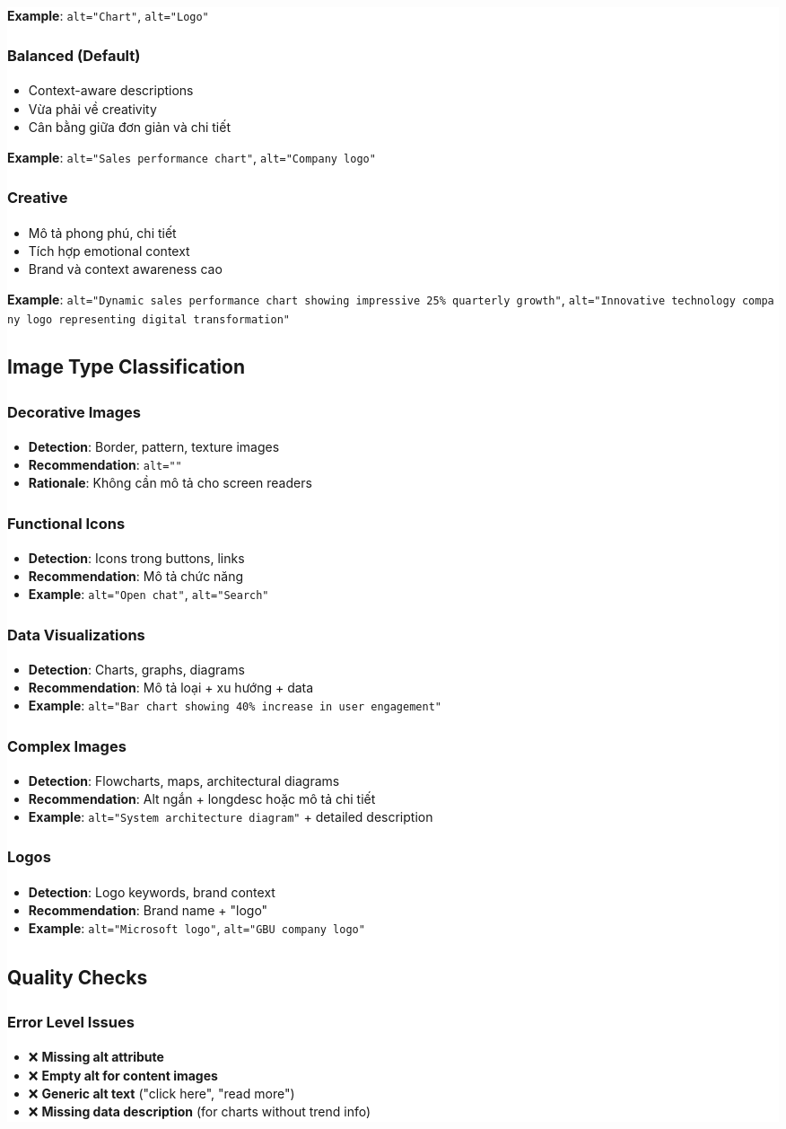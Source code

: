 **Example**: `alt="Chart"`, `alt="Logo"`

### Balanced (Default)
- Context-aware descriptions
- Vừa phải về creativity
- Cân bằng giữa đơn giản và chi tiết

**Example**: `alt="Sales performance chart"`, `alt="Company logo"`

### Creative
- Mô tả phong phú, chi tiết
- Tích hợp emotional context
- Brand và context awareness cao

**Example**: `alt="Dynamic sales performance chart showing impressive 25% quarterly growth"`, `alt="Innovative technology company logo representing digital transformation"`

## Image Type Classification

### Decorative Images
- **Detection**: Border, pattern, texture images
- **Recommendation**: `alt=""`
- **Rationale**: Không cần mô tả cho screen readers

### Functional Icons
- **Detection**: Icons trong buttons, links
- **Recommendation**: Mô tả chức năng
- **Example**: `alt="Open chat"`, `alt="Search"`

### Data Visualizations
- **Detection**: Charts, graphs, diagrams
- **Recommendation**: Mô tả loại + xu hướng + data
- **Example**: `alt="Bar chart showing 40% increase in user engagement"`

### Complex Images
- **Detection**: Flowcharts, maps, architectural diagrams
- **Recommendation**: Alt ngắn + longdesc hoặc mô tả chi tiết
- **Example**: `alt="System architecture diagram"` + detailed description

### Logos
- **Detection**: Logo keywords, brand context
- **Recommendation**: Brand name + "logo"
- **Example**: `alt="Microsoft logo"`, `alt="GBU company logo"`

## Quality Checks

### Error Level Issues
- ❌ **Missing alt attribute**
- ❌ **Empty alt for content images**
- ❌ **Generic alt text** ("click here", "read more")
- ❌ **Missing data description** (for charts without trend info)
